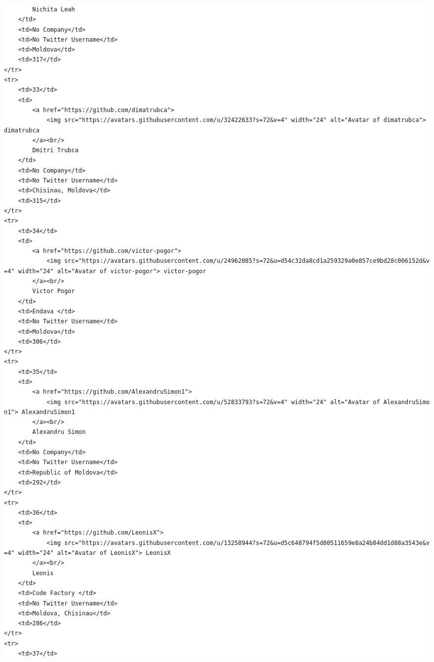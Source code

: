 			Nichita Leah
		</td>
		<td>No Company</td>
		<td>No Twitter Username</td>
		<td>Moldova</td>
		<td>317</td>
	</tr>
	<tr>
		<td>33</td>
		<td>
			<a href="https://github.com/dimatrubca">
				<img src="https://avatars.githubusercontent.com/u/32422633?s=72&v=4" width="24" alt="Avatar of dimatrubca"> dimatrubca
			</a><br/>
			Dmitri Trubca
		</td>
		<td>No Company</td>
		<td>No Twitter Username</td>
		<td>Chisinau, Moldova</td>
		<td>315</td>
	</tr>
	<tr>
		<td>34</td>
		<td>
			<a href="https://github.com/victor-pogor">
				<img src="https://avatars.githubusercontent.com/u/24962085?s=72&u=d54c32da8cd1a259329a0e857ce9bd28c006152d&v=4" width="24" alt="Avatar of victor-pogor"> victor-pogor
			</a><br/>
			Victor Pogor
		</td>
		<td>Endava </td>
		<td>No Twitter Username</td>
		<td>Moldova</td>
		<td>306</td>
	</tr>
	<tr>
		<td>35</td>
		<td>
			<a href="https://github.com/AlexandruSimon1">
				<img src="https://avatars.githubusercontent.com/u/52833793?s=72&v=4" width="24" alt="Avatar of AlexandruSimon1"> AlexandruSimon1
			</a><br/>
			Alexandru Simon
		</td>
		<td>No Company</td>
		<td>No Twitter Username</td>
		<td>Republic of Moldova</td>
		<td>292</td>
	</tr>
	<tr>
		<td>36</td>
		<td>
			<a href="https://github.com/LeonisX">
				<img src="https://avatars.githubusercontent.com/u/13258944?s=72&u=d5c648794f5d80511659e8a24b84dd1d88a3543e&v=4" width="24" alt="Avatar of LeonisX"> LeonisX
			</a><br/>
			Leonis
		</td>
		<td>Code Factory </td>
		<td>No Twitter Username</td>
		<td>Moldova, Chisinau</td>
		<td>286</td>
	</tr>
	<tr>
		<td>37</td>